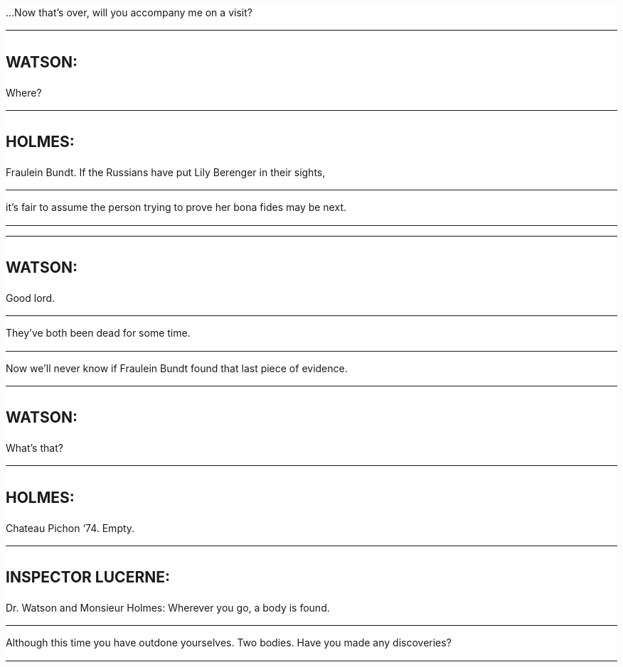 
...Now that’s over, will you accompany me on a visit?

---

## WATSON:
Where?

---

## HOLMES:
Fraulein Bundt. If the Russians have put Lily Berenger in their sights, 

---

it’s fair to assume the person trying to prove her bona fides may be next.

---

---

## WATSON:
Good lord.

---



They’ve both been dead for some time. 

---

Now we’ll never know if Fraulein Bundt found that last piece of evidence.

---

## WATSON:
What’s that?

---

## HOLMES:
Chateau Pichon ‘74. Empty.

---

## INSPECTOR LUCERNE:
Dr. Watson and Monsieur Holmes: Wherever you go, a body is found. 

---

Although this time you have outdone yourselves. Two bodies. Have you made any discoveries?

---
